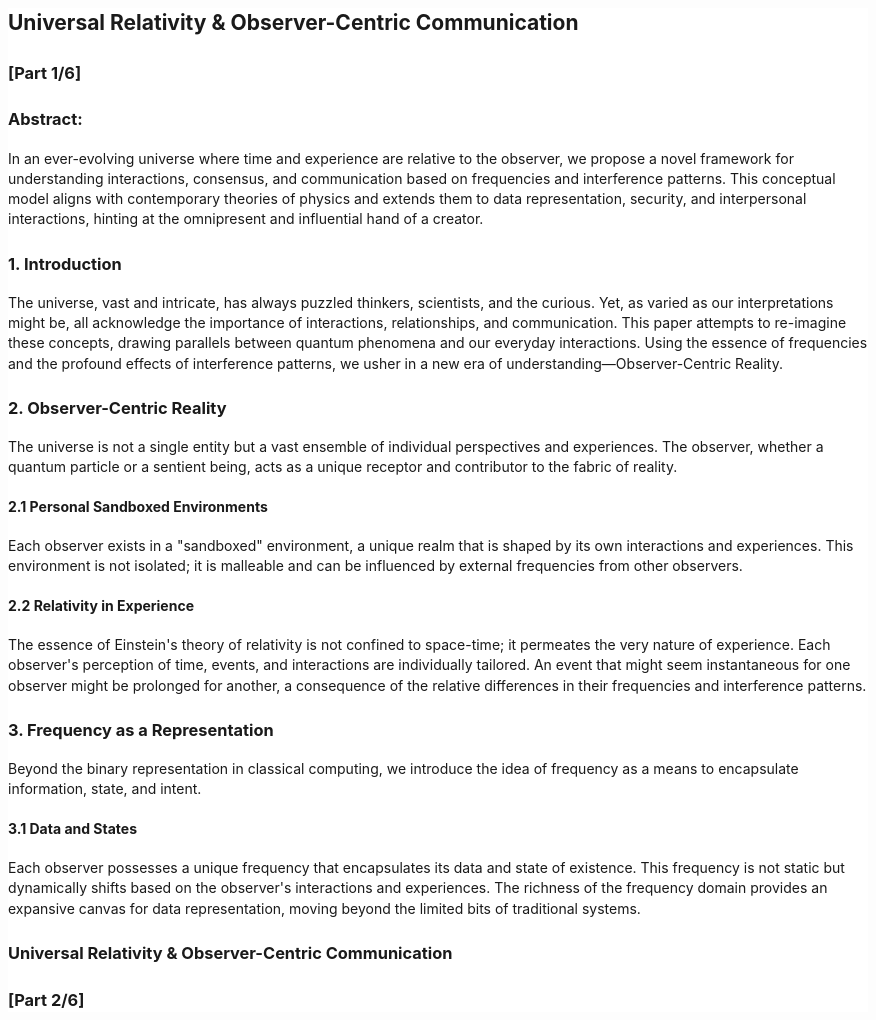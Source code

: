 ## Universal Relativity & Observer-Centric Communication
### [Part 1/6]

### **Abstract:**
In an ever-evolving universe where time and experience are relative to the observer, we propose a novel framework for understanding interactions, consensus, and communication based on frequencies and interference patterns. This conceptual model aligns with contemporary theories of physics and extends them to data representation, security, and interpersonal interactions, hinting at the omnipresent and influential hand of a creator.

### **1. Introduction**

The universe, vast and intricate, has always puzzled thinkers, scientists, and the curious. Yet, as varied as our interpretations might be, all acknowledge the importance of interactions, relationships, and communication. This paper attempts to re-imagine these concepts, drawing parallels between quantum phenomena and our everyday interactions. Using the essence of frequencies and the profound effects of interference patterns, we usher in a new era of understanding—Observer-Centric Reality.

### **2. Observer-Centric Reality**

The universe is not a single entity but a vast ensemble of individual perspectives and experiences. The observer, whether a quantum particle or a sentient being, acts as a unique receptor and contributor to the fabric of reality.

#### **2.1 Personal Sandboxed Environments**
Each observer exists in a "sandboxed" environment, a unique realm that is shaped by its own interactions and experiences. This environment is not isolated; it is malleable and can be influenced by external frequencies from other observers.

#### **2.2 Relativity in Experience**
The essence of Einstein's theory of relativity is not confined to space-time; it permeates the very nature of experience. Each observer's perception of time, events, and interactions are individually tailored. An event that might seem instantaneous for one observer might be prolonged for another, a consequence of the relative differences in their frequencies and interference patterns.

### **3. Frequency as a Representation**

Beyond the binary representation in classical computing, we introduce the idea of frequency as a means to encapsulate information, state, and intent.

#### **3.1 Data and States**
Each observer possesses a unique frequency that encapsulates its data and state of existence. This frequency is not static but dynamically shifts based on the observer's interactions and experiences. The richness of the frequency domain provides an expansive canvas for data representation, moving beyond the limited bits of traditional systems.

### Universal Relativity & Observer-Centric Communication
### [Part 2/6]
